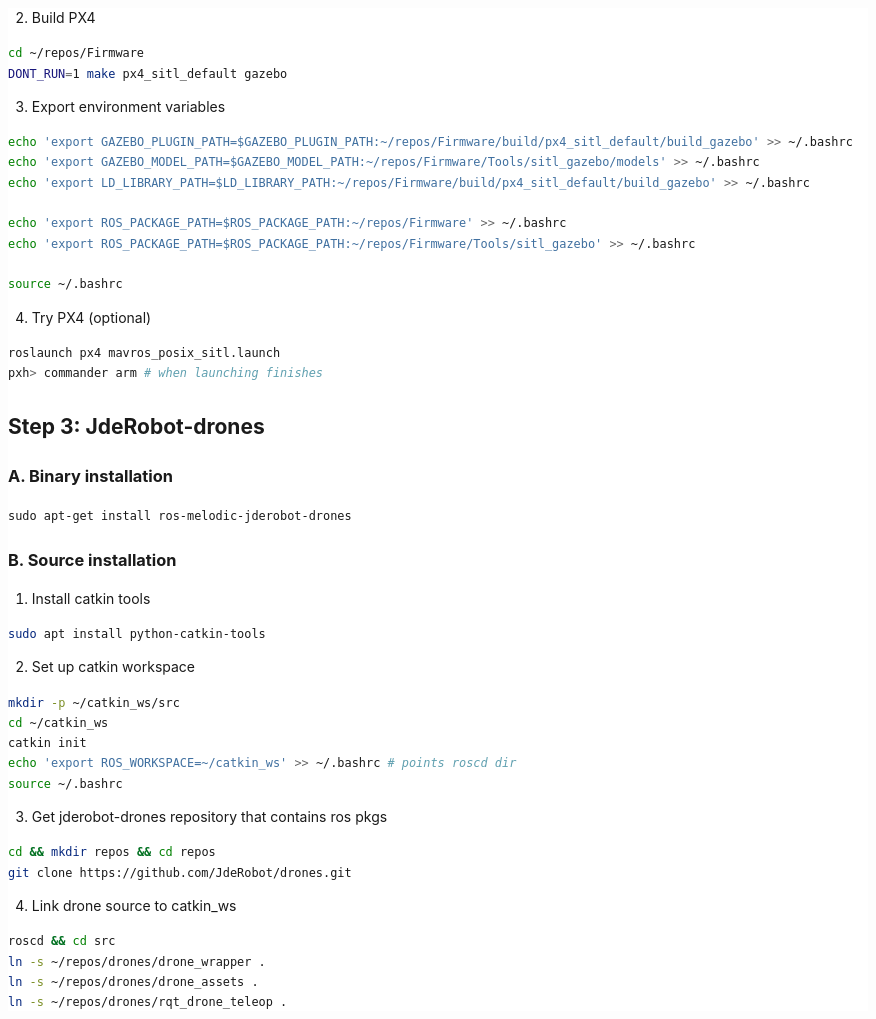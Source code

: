 2. Build PX4
```bash
cd ~/repos/Firmware
DONT_RUN=1 make px4_sitl_default gazebo
```

3. Export environment variables
```bash
echo 'export GAZEBO_PLUGIN_PATH=$GAZEBO_PLUGIN_PATH:~/repos/Firmware/build/px4_sitl_default/build_gazebo' >> ~/.bashrc
echo 'export GAZEBO_MODEL_PATH=$GAZEBO_MODEL_PATH:~/repos/Firmware/Tools/sitl_gazebo/models' >> ~/.bashrc
echo 'export LD_LIBRARY_PATH=$LD_LIBRARY_PATH:~/repos/Firmware/build/px4_sitl_default/build_gazebo' >> ~/.bashrc
    
echo 'export ROS_PACKAGE_PATH=$ROS_PACKAGE_PATH:~/repos/Firmware' >> ~/.bashrc
echo 'export ROS_PACKAGE_PATH=$ROS_PACKAGE_PATH:~/repos/Firmware/Tools/sitl_gazebo' >> ~/.bashrc
    
source ~/.bashrc
```

4. Try PX4 (optional)
```bash
roslaunch px4 mavros_posix_sitl.launch
pxh> commander arm # when launching finishes
```

## Step 3: JdeRobot-drones
### A. Binary installation
```
sudo apt-get install ros-melodic-jderobot-drones
```

### B. Source installation
1. Install catkin tools
```bash
sudo apt install python-catkin-tools
```

2. Set up catkin workspace
```bash
mkdir -p ~/catkin_ws/src
cd ~/catkin_ws
catkin init
echo 'export ROS_WORKSPACE=~/catkin_ws' >> ~/.bashrc # points roscd dir
source ~/.bashrc
```

3. Get jderobot-drones repository that contains ros pkgs
```bash
cd && mkdir repos && cd repos
git clone https://github.com/JdeRobot/drones.git
```

4. Link drone source to catkin_ws
```bash
roscd && cd src
ln -s ~/repos/drones/drone_wrapper .
ln -s ~/repos/drones/drone_assets .
ln -s ~/repos/drones/rqt_drone_teleop .
```
